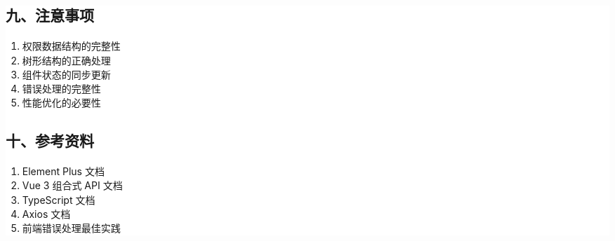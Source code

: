 ## 九、注意事项

1. 权限数据结构的完整性
2. 树形结构的正确处理
3. 组件状态的同步更新
4. 错误处理的完整性
5. 性能优化的必要性

## 十、参考资料

1. Element Plus 文档
2. Vue 3 组合式 API 文档
3. TypeScript 文档
4. Axios 文档
5. 前端错误处理最佳实践 
